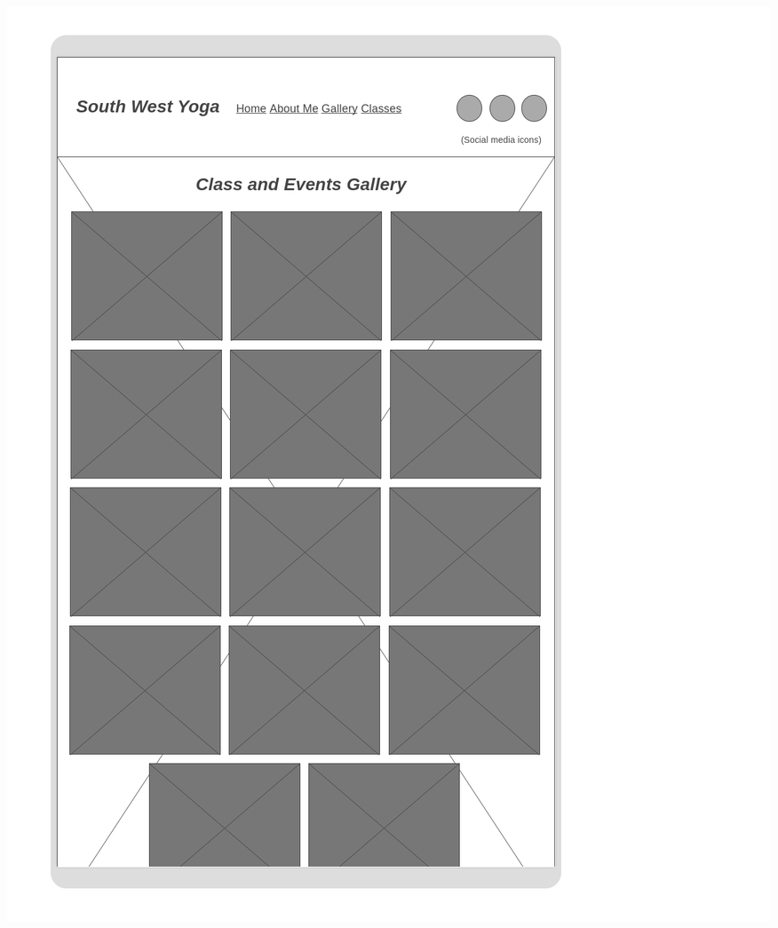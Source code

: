 ![gallery-tablet](https://github.com/DaniCarmo/South-West-Yoga-P1/blob/main/assets/readme-images/3-Gallery%20Tablet.png?raw=true)